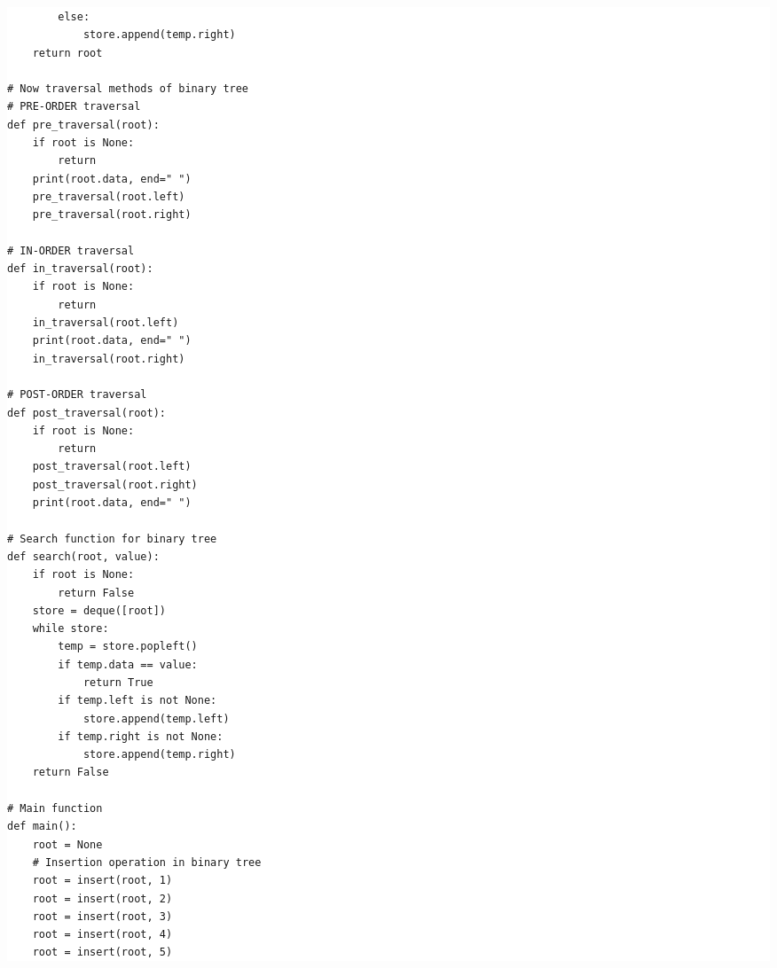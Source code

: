             else:
                store.append(temp.right)
        return root

    # Now traversal methods of binary tree
    # PRE-ORDER traversal
    def pre_traversal(root):
        if root is None:
            return
        print(root.data, end=" ")
        pre_traversal(root.left)
        pre_traversal(root.right)

    # IN-ORDER traversal
    def in_traversal(root):
        if root is None:
            return
        in_traversal(root.left)
        print(root.data, end=" ")
        in_traversal(root.right)

    # POST-ORDER traversal
    def post_traversal(root):
        if root is None:
            return
        post_traversal(root.left)
        post_traversal(root.right)
        print(root.data, end=" ")

    # Search function for binary tree
    def search(root, value):
        if root is None:
            return False
        store = deque([root])
        while store:
            temp = store.popleft()
            if temp.data == value:
                return True
            if temp.left is not None:
                store.append(temp.left)
            if temp.right is not None:
                store.append(temp.right)
        return False

    # Main function
    def main():
        root = None
        # Insertion operation in binary tree
        root = insert(root, 1)
        root = insert(root, 2)
        root = insert(root, 3)
        root = insert(root, 4)
        root = insert(root, 5)
